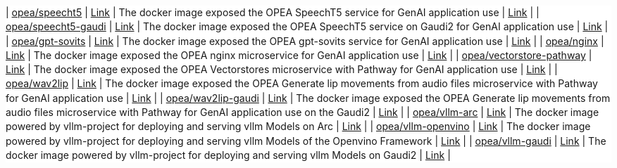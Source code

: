 | [opea/speecht5](https://hub.docker.com/r/opea/speecht5)                                                             | [Link](https://github.com/opea-project/GenAIComps/blob/main/comps/third_parties/speecht5/src/Dockerfile)            | The docker image exposed the OPEA SpeechT5 service for GenAI application use                                                                                                                                  | [Link](https://github.com/opea-project/GenAIComps/blob/main/comps/third_parties/speecht5/src/README.md)                                          |
| [opea/speecht5-gaudi](https://hub.docker.com/r/opea/speecht5-gaudi)                                                 | [Link](https://github.com/opea-project/GenAIComps/blob/main/comps/third_parties/speecht5/src/Dockerfile.intel_hpu)  | The docker image exposed the OPEA SpeechT5 service on Gaudi2 for GenAI application use                                                                                                                        | [Link](https://github.com/opea-project/GenAIComps/blob/main/comps/third_parties/speecht5/src/README.md)                                          |
| [opea/gpt-sovits](https://hub.docker.com/r/opea/gpt-sovits)                                                         | [Link](https://github.com/opea-project/GenAIComps/blob/main/comps/third_parties/gpt-sovits/src/Dockerfile)          | The docker image exposed the OPEA gpt-sovits service for GenAI application use                                                                                                                                | [Link](https://github.com/opea-project/GenAIComps/blob/main/comps/third_parties/gpt-sovits/src/README.md)       |
| [opea/nginx](https://hub.docker.com/r/opea/nginx)                                                                   | [Link](https://github.com/opea-project/GenAIComps/blob/main/comps/third_parties/nginx/src/Dockerfile)                             | The docker image exposed the OPEA nginx microservice for GenAI application use                                                                                                                                | [Link](https://github.com/opea-project/GenAIComps/blob/main/comps/third_parties/nginx/deployment/kubernetes/README.md)        |
| [opea/vectorstore-pathway](https://hub.docker.com/r/opea/vectorstore-pathway)                                       | [Link](https://github.com/opea-project/GenAIComps/blob/main/comps/third_parties/pathway/src/Dockerfile)                           | The docker image exposed the OPEA Vectorstores microservice with Pathway for GenAI application use                                                                                                            | [Link](https://github.com/opea-project/GenAIComps/blob/main/comps/third_parties/pathway/src/README.md)                        |
| [opea/wav2lip](https://hub.docker.com/r/opea/wav2lip)                                                               | [Link](https://github.com/opea-project/GenAIComps/blob/main/comps/third_parties/wav2lip/src/Dockerfile)                           | The docker image exposed the OPEA Generate lip movements from audio files microservice with Pathway for GenAI application use                                                                                 | [Link](https://github.com/opea-project/GenAIComps/blob/main/comps/third_parties/wav2lip/deployment/kubernetes/README.md)      |
| [opea/wav2lip-gaudi](https://hub.docker.com/r/opea/wav2lip-gaudi)                                                   | [Link](https://github.com/opea-project/GenAIComps/blob/main/comps/third_parties/wav2lip/src/Dockerfile.intel_hpu)                 | The docker image exposed the OPEA Generate lip movements from audio files microservice with Pathway for GenAI application use on the Gaudi2                                                                   | [Link](https://github.com/opea-project/GenAIComps/blob/main/comps/third_parties/wav2lip/deployment/kubernetes/README.md)      |
| [opea/vllm-arc](https://hub.docker.com/r/opea/vllm-arc)                                                             | [Link](https://github.com/opea-project/GenAIComps/blob/main/comps/third_parties/vllm/src/Dockerfile.intel_gpu)                    | The docker image powered by vllm-project for deploying and serving vllm Models on Arc                                                                                                                         | [Link](https://github.com/opea-project/GenAIComps/blob/main/comps/third_parties/vllm/README.md)                               |
| [opea/vllm-openvino](https://hub.docker.com/r/opea/vllm-openvino)                                                   | [Link](https://github.com/vllm-project/vllm/blob/v0.6.1/Dockerfile.openvino)                                                      | The docker image powered by vllm-project for deploying and serving vllm Models of the Openvino Framework                                                                                                      | [Link](https://github.com/vllm-project/vllm/blob/main/README.md)                                                              |
| [opea/vllm-gaudi](https://hub.docker.com/r/opea/vllm-gaudi)                                                         | [Link](https://github.com/HabanaAI/vllm-fork/blob/habana_main/Dockerfile.hpu)                                                     | The docker image powered by vllm-project for deploying and serving vllm Models on Gaudi2                                                                                                                      | [Link](https://github.com/HabanaAI/vllm-fork/blob/habana_main/README.md)                                                      |